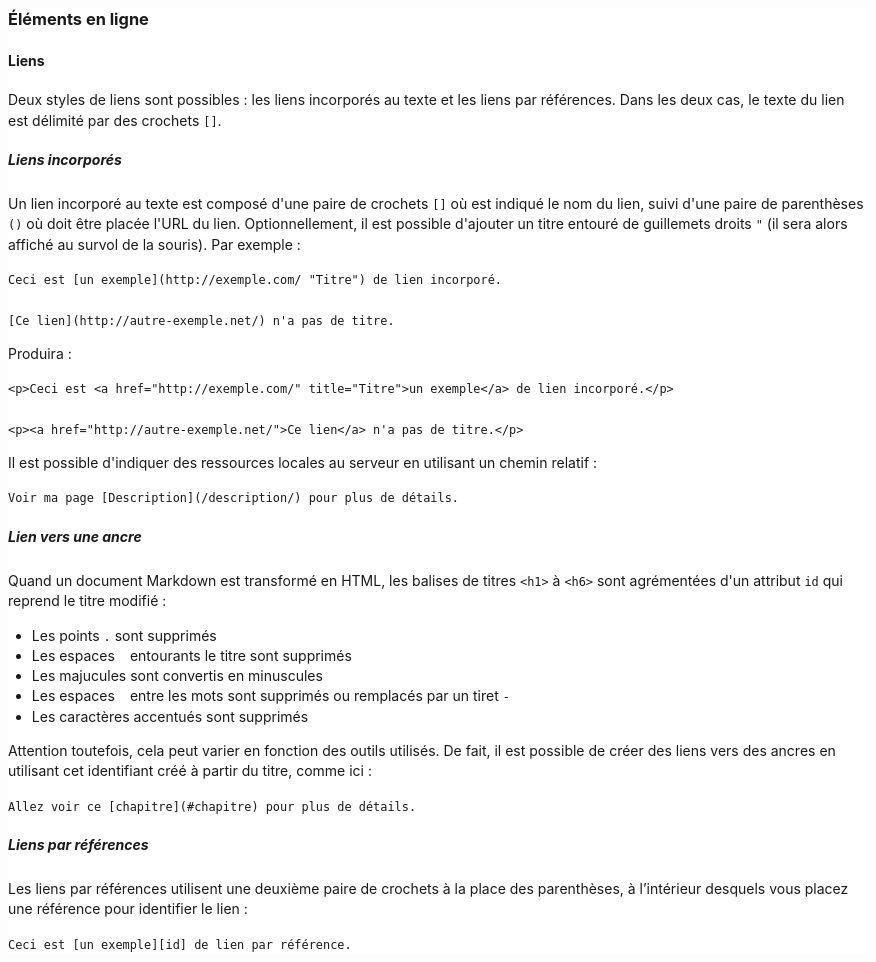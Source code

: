 ### Éléments en ligne

#### Liens

Deux styles de liens sont possibles : les liens incorporés au texte et les liens par références. Dans les deux cas, le texte du lien est délimité par des crochets `[]`.

##### Liens incorporés

Un lien incorporé au texte est composé d'une paire de crochets `[]` où est indiqué le nom du lien, suivi d'une paire de parenthèses `()` où doit être placée l'URL du lien. Optionnellement, il est possible d'ajouter un titre entouré de guillemets droits `"` (il sera alors affiché au survol de la souris). Par exemple :

```
Ceci est [un exemple](http://exemple.com/ "Titre") de lien incorporé.

[Ce lien](http://autre-exemple.net/) n'a pas de titre.
```

Produira :

```
<p>Ceci est <a href="http://exemple.com/" title="Titre">un exemple</a> de lien incorporé.</p>

<p><a href="http://autre-exemple.net/">Ce lien</a> n'a pas de titre.</p>
```

Il est possible d'indiquer des ressources locales au serveur en utilisant un chemin relatif :

```
Voir ma page [Description](/description/) pour plus de détails.
```

##### Lien vers une ancre

Quand un document Markdown est transformé en HTML, les balises de titres `<h1>` à `<h6>` sont agrémentées d'un attribut `id` qui reprend le titre modifié :

- Les points `.` sont supprimés
- Les espaces ` ` entourants le titre sont supprimés
- Les majucules sont convertis en minuscules
- Les espaces ` ` entre les mots sont supprimés ou remplacés par un tiret `-`
- Les caractères accentués sont supprimés

Attention toutefois, cela peut varier en fonction des outils utilisés. De fait, il est possible de créer des liens vers des ancres en utilisant cet identifiant créé à partir du titre, comme ici :

```
Allez voir ce [chapitre](#chapitre) pour plus de détails.
```

##### Liens par références

Les liens par références utilisent une deuxième paire de crochets à la place des parenthèses, à l’intérieur desquels vous placez une référence pour identifier le lien :

```
Ceci est [un exemple][id] de lien par référence.
```


[id]: http://exemple.com/ "Titre facultatif"
[id]: <http://exemple.com/> "Titre facultatif"
[id]: http://exemple.com/long/chemin/vers/la/ressource
[Google]: http://www.google.com/
[Daring Fireball]: https://daringfireball.net/
[id]: url/vers/image.jpg "Titre optionnel"
[Markdown]: http://daringfireball.net/projects/markdown/ "Markdown - Site officiel"
[John Gruber]: https://fr.wikipedia.org/wiki/John_Gruber "John Gruber - Wikipedia"
[Aaron Swartz]: http://fr.wikipedia.org/wiki/Aaron_Swartz "Aaron Swartz - Wikipedia"
[MultiMarkdown]: http://fletcherpenney.net/multimarkdown/ "MultiMarkdown - Site officiel"
[GitHub Flavored Markdown]: https://help.github.com/categories/writing-on-github/ "GitHub Flavored Markdown"
[GitHub]: https://github.com "GitHub - Site officiel"
[phpMarkdown]: https://michelf.ca/projects/php-markdown/ "phpMarkdown - Site officiel"
[Pandoc]: http://johnmacfarlane.net/pandoc/ "Pandoc - Site officiel"
[Strapdown.js]: http://strapdownjs.com "Strapdown.js - Site officiel"
[Linguist]: https://github.com/github/linguist "Linguist"
[the languages YAML file]: https://github.com/github/linguist/blob/master/lib/linguist/languages.yml
[John MacFarlane]: http://johnmacfarlane.net "John MacFarlane - Site officiel"
[Élaboration et conversion de documents avec Markdown et Pandoc]: http://enacit1.epfl.ch/markdown-pandoc/# "Traduction de Pandoc"
[Emoji Cheat Sheet]: http://www.webpagefx.com/tools/emoji-cheat-sheet/ "Emoji Cheat Sheet - Site officiel"